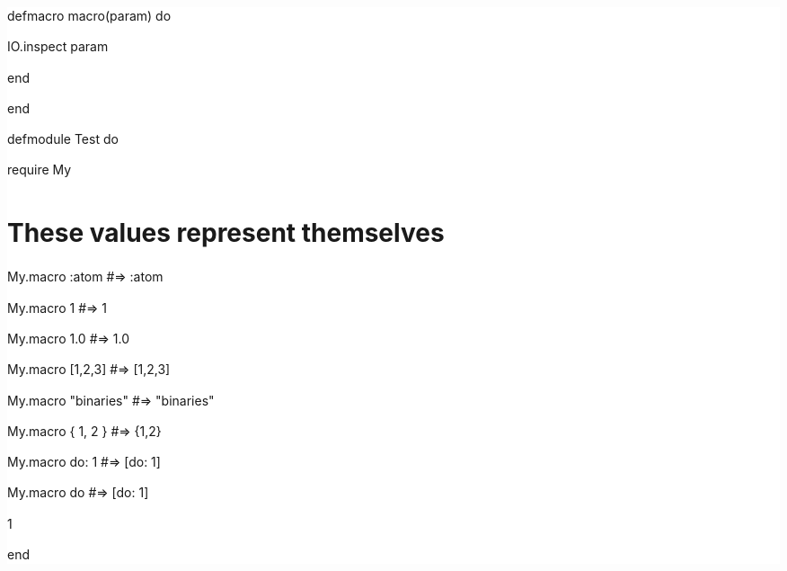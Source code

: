 

defmacro macro(param) do



IO.inspect param



end



end





defmodule Test do



require My





# These values represent themselves



My.macro :atom #=> :atom



My.macro 1 #=> 1



My.macro 1.0 #=> 1.0



My.macro [1,2,3] #=> [1,2,3]



My.macro "binaries" #=> "binaries"



My.macro { 1, 2 } #=> {1,2}



My.macro do: 1 #=> [do: 1]



My.macro do #=> [do: 1]



1



end




